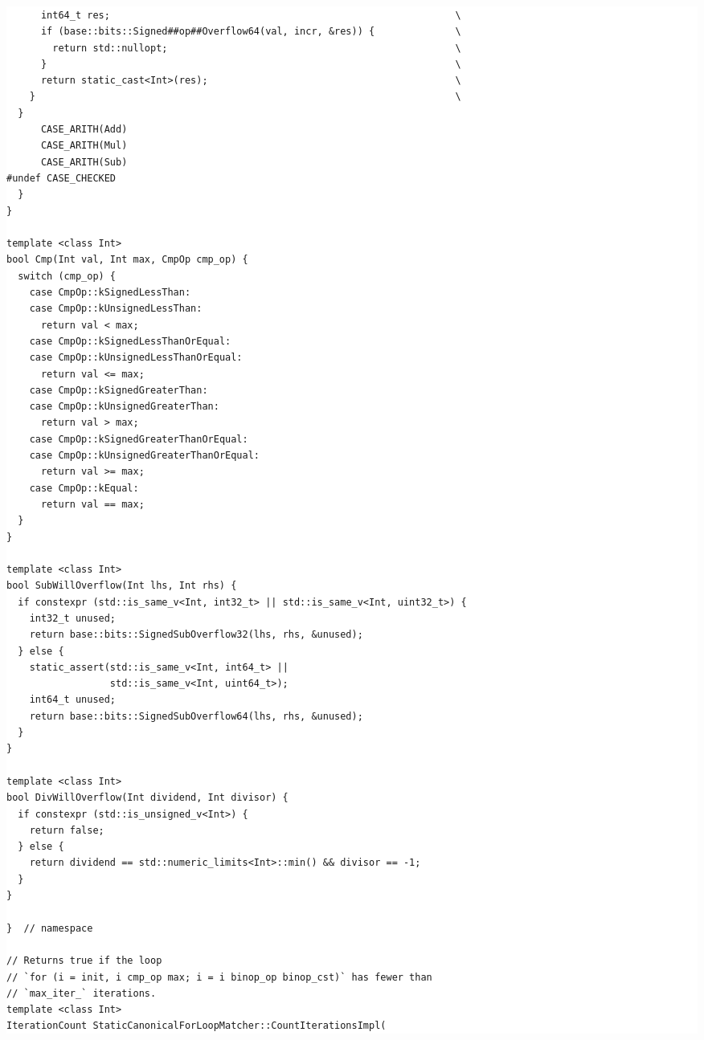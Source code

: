 ```
      int64_t res;                                                            \
      if (base::bits::Signed##op##Overflow64(val, incr, &res)) {              \
        return std::nullopt;                                                  \
      }                                                                       \
      return static_cast<Int>(res);                                           \
    }                                                                         \
  }
      CASE_ARITH(Add)
      CASE_ARITH(Mul)
      CASE_ARITH(Sub)
#undef CASE_CHECKED
  }
}

template <class Int>
bool Cmp(Int val, Int max, CmpOp cmp_op) {
  switch (cmp_op) {
    case CmpOp::kSignedLessThan:
    case CmpOp::kUnsignedLessThan:
      return val < max;
    case CmpOp::kSignedLessThanOrEqual:
    case CmpOp::kUnsignedLessThanOrEqual:
      return val <= max;
    case CmpOp::kSignedGreaterThan:
    case CmpOp::kUnsignedGreaterThan:
      return val > max;
    case CmpOp::kSignedGreaterThanOrEqual:
    case CmpOp::kUnsignedGreaterThanOrEqual:
      return val >= max;
    case CmpOp::kEqual:
      return val == max;
  }
}

template <class Int>
bool SubWillOverflow(Int lhs, Int rhs) {
  if constexpr (std::is_same_v<Int, int32_t> || std::is_same_v<Int, uint32_t>) {
    int32_t unused;
    return base::bits::SignedSubOverflow32(lhs, rhs, &unused);
  } else {
    static_assert(std::is_same_v<Int, int64_t> ||
                  std::is_same_v<Int, uint64_t>);
    int64_t unused;
    return base::bits::SignedSubOverflow64(lhs, rhs, &unused);
  }
}

template <class Int>
bool DivWillOverflow(Int dividend, Int divisor) {
  if constexpr (std::is_unsigned_v<Int>) {
    return false;
  } else {
    return dividend == std::numeric_limits<Int>::min() && divisor == -1;
  }
}

}  // namespace

// Returns true if the loop
// `for (i = init, i cmp_op max; i = i binop_op binop_cst)` has fewer than
// `max_iter_` iterations.
template <class Int>
IterationCount StaticCanonicalForLoopMatcher::CountIterationsImpl(
```